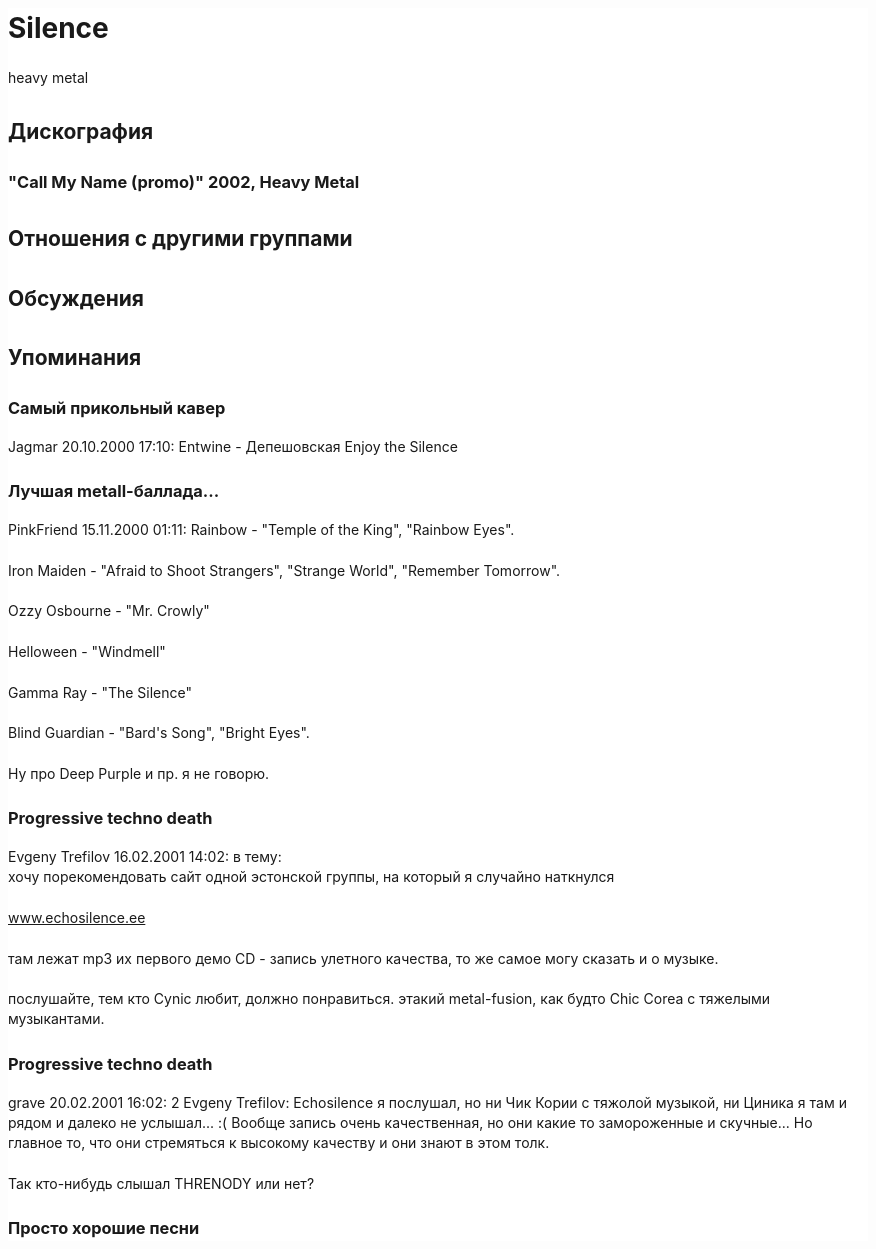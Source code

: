# Silence

heavy metal

## Дискография

### "Call My Name (promo)" 2002, Heavy Metal




## Отношения с другими группами


## Обсуждения


## Упоминания

### Самый прикольный кавер

Jagmar 20.10.2000 17:10:
Entwine - Депешовская Enjoy the Silence

### Лучшая metall-баллада...

PinkFriend 15.11.2000 01:11:
Rainbow - "Temple of the King", "Rainbow Eyes".<BR><BR>Iron Maiden - "Afraid to Shoot Strangers", "Strange World", "Remember Tomorrow".<BR><BR>Ozzy Osbourne - "Mr. Crowly"<BR><BR>Helloween - "Windmell"<BR><BR>Gamma Ray - "The Silence"<BR><BR>Blind Guardian - "Bard's Song", "Bright Eyes". <BR><BR>Ну про Deep Purple и пр. я не говорю.

### Progressive techno death

Evgeny Trefilov 16.02.2001 14:02:
в тему:<BR>хочу порекомендовать сайт одной эстонской группы, на который я случайно наткнулся<BR><BR>www.echosilence.ee<BR><BR>там лежат mp3 их первого демо CD - запись улетного качества, то же самое могу сказать и о музыке. <BR><BR>послушайте, тем кто Cynic любит, должно понравиться. этакий metal-fusion, как будто Chic Corea с тяжелыми музыкантами.

### Progressive techno death

grave 20.02.2001 16:02:
2 Evgeny Trefilov: Echosilence я послушал, но ни Чик Кории с тяжолой музыкой, ни Циника я там и рядом и далеко не услышал... :( Вообще запись очень качественная, но они какие то замороженные и скучные... Но главное то, что они стремяться к высокому качеству и они знают в этом толк.<BR><BR>Так кто-нибудь слышал THRENODY или нет?<BR>

### Просто хорошие песни
